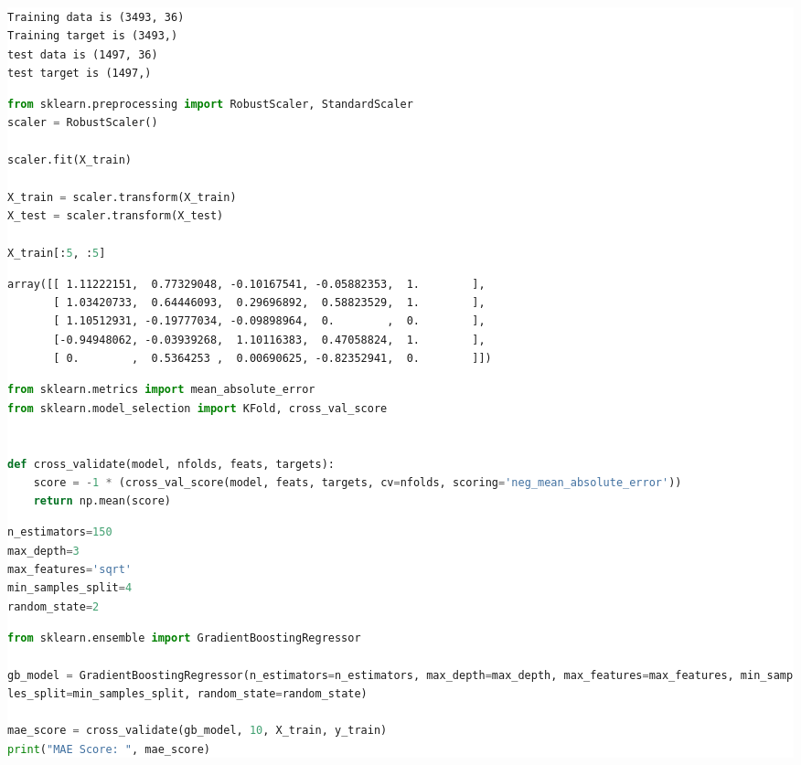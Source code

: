     Training data is (3493, 36)
    Training target is (3493,)
    test data is (1497, 36)
    test target is (1497,)



```python
from sklearn.preprocessing import RobustScaler, StandardScaler
scaler = RobustScaler()

scaler.fit(X_train)

X_train = scaler.transform(X_train)
X_test = scaler.transform(X_test)

X_train[:5, :5]
```




    array([[ 1.11222151,  0.77329048, -0.10167541, -0.05882353,  1.        ],
           [ 1.03420733,  0.64446093,  0.29696892,  0.58823529,  1.        ],
           [ 1.10512931, -0.19777034, -0.09898964,  0.        ,  0.        ],
           [-0.94948062, -0.03939268,  1.10116383,  0.47058824,  1.        ],
           [ 0.        ,  0.5364253 ,  0.00690625, -0.82352941,  0.        ]])




```python
from sklearn.metrics import mean_absolute_error
from sklearn.model_selection import KFold, cross_val_score


def cross_validate(model, nfolds, feats, targets):
    score = -1 * (cross_val_score(model, feats, targets, cv=nfolds, scoring='neg_mean_absolute_error'))
    return np.mean(score)
```


```python
n_estimators=150
max_depth=3
max_features='sqrt'
min_samples_split=4
random_state=2
```


```python
from sklearn.ensemble import GradientBoostingRegressor

gb_model = GradientBoostingRegressor(n_estimators=n_estimators, max_depth=max_depth, max_features=max_features, min_samples_split=min_samples_split, random_state=random_state)

mae_score = cross_validate(gb_model, 10, X_train, y_train)
print("MAE Score: ", mae_score)
```
